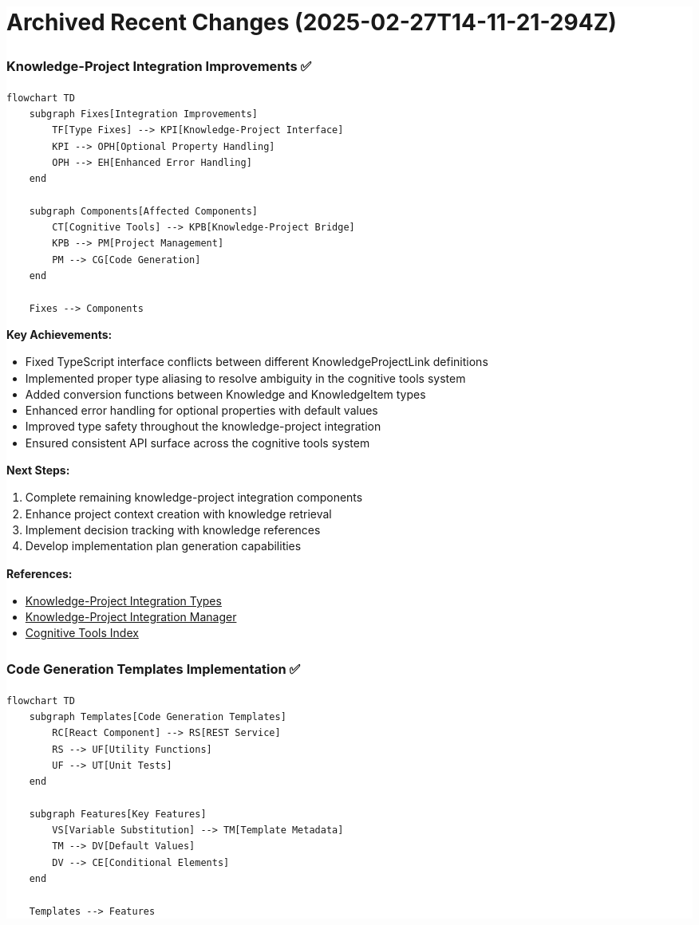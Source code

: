 # Archived Recent Changes (2025-02-27T14-11-21-294Z)

### Knowledge-Project Integration Improvements ✅
```mermaid
flowchart TD
    subgraph Fixes[Integration Improvements]
        TF[Type Fixes] --> KPI[Knowledge-Project Interface]
        KPI --> OPH[Optional Property Handling]
        OPH --> EH[Enhanced Error Handling]
    end

    subgraph Components[Affected Components]
        CT[Cognitive Tools] --> KPB[Knowledge-Project Bridge]
        KPB --> PM[Project Management]
        PM --> CG[Code Generation]
    end

    Fixes --> Components
```

**Key Achievements:**
- Fixed TypeScript interface conflicts between different KnowledgeProjectLink definitions
- Implemented proper type aliasing to resolve ambiguity in the cognitive tools system
- Added conversion functions between Knowledge and KnowledgeItem types
- Enhanced error handling for optional properties with default values
- Improved type safety throughout the knowledge-project integration
- Ensured consistent API surface across the cognitive tools system

**Next Steps:**
1. Complete remaining knowledge-project integration components
2. Enhance project context creation with knowledge retrieval
3. Implement decision tracking with knowledge references
4. Develop implementation plan generation capabilities

**References:**
- [Knowledge-Project Integration Types](src/cognitive-tools/types/knowledge-project-integration.ts)
- [Knowledge-Project Integration Manager](src/cognitive-tools/managers/knowledge-project-integration-manager.ts)
- [Cognitive Tools Index](src/cognitive-tools/index.ts)

### Code Generation Templates Implementation ✅
```mermaid
flowchart TD
    subgraph Templates[Code Generation Templates]
        RC[React Component] --> RS[REST Service]
        RS --> UF[Utility Functions]
        UF --> UT[Unit Tests]
    end

    subgraph Features[Key Features]
        VS[Variable Substitution] --> TM[Template Metadata]
        TM --> DV[Default Values]
        DV --> CE[Conditional Elements]
    end

    Templates --> Features
```
